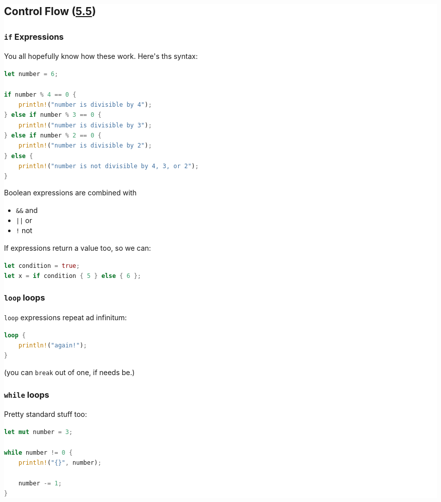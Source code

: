 ## Control Flow ([5.5](https://doc.rust-lang.org/book/ch03-05-control-flow.html))

### `if` Expressions

You all hopefully know how these work. Here's ths syntax:

```rust
let number = 6;

if number % 4 == 0 {
    println!("number is divisible by 4");
} else if number % 3 == 0 {
    println!("number is divisible by 3");
} else if number % 2 == 0 {
    println!("number is divisible by 2");
} else {
    println!("number is not divisible by 4, 3, or 2");
}
```

Boolean expressions are combined with

- `&&` and
- `||` or
- `!` not

If expressions return a value too, so we can:

```rust
let condition = true;
let x = if condition { 5 } else { 6 };
```

### `loop` loops

`loop` expressions repeat ad infinitum:

```rust
loop {
    println!("again!");
}
```

(you can `break` out of one, if needs be.)

### `while` loops

Pretty standard stuff too:

```rust
let mut number = 3;

while number != 0 {
    println!("{}", number);

    number -= 1;
}
```
